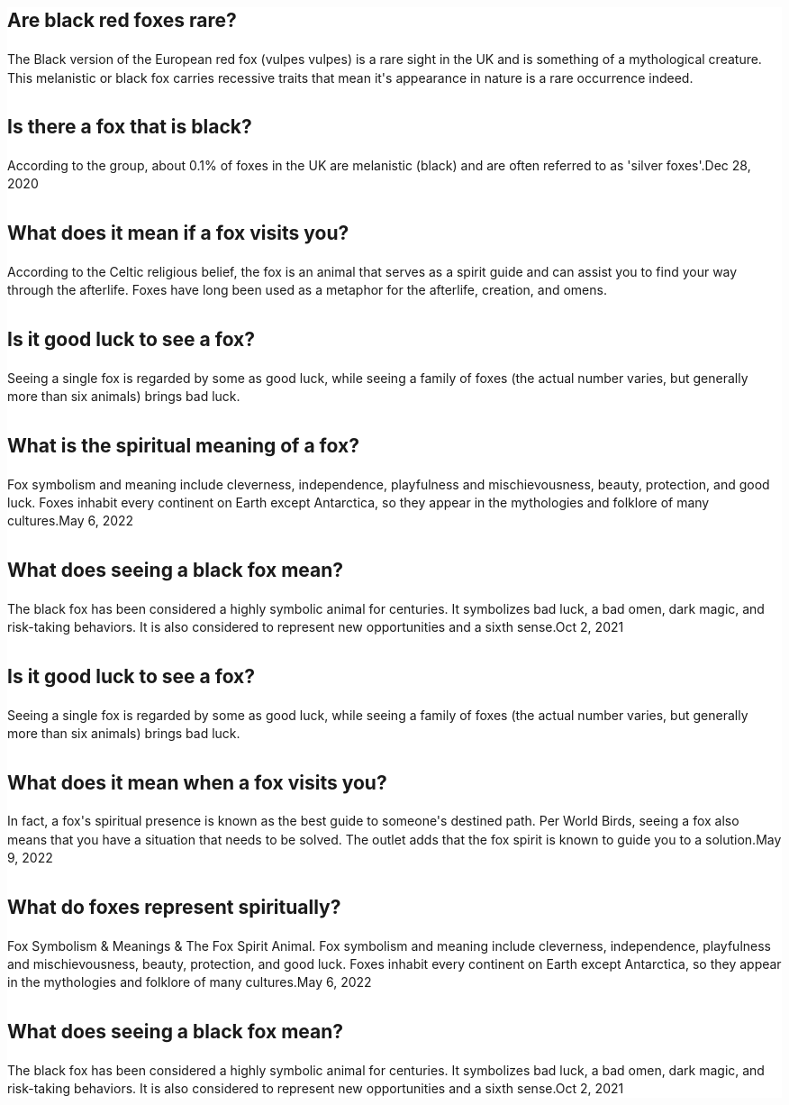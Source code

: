 ## Are black red foxes rare?
The Black version of the European red fox (vulpes vulpes) is a rare sight in the UK and is something of a mythological creature. This melanistic or black fox carries recessive traits that mean it's appearance in nature is a rare occurrence indeed.

## Is there a fox that is black?
According to the group, about 0.1% of foxes in the UK are melanistic (black) and are often referred to as 'silver foxes'.Dec 28, 2020

## What does it mean if a fox visits you?
According to the Celtic religious belief, the fox is an animal that serves as a spirit guide and can assist you to find your way through the afterlife. Foxes have long been used as a metaphor for the afterlife, creation, and omens.

## Is it good luck to see a fox?
Seeing a single fox is regarded by some as good luck, while seeing a family of foxes (the actual number varies, but generally more than six animals) brings bad luck.

## What is the spiritual meaning of a fox?
Fox symbolism and meaning include cleverness, independence, playfulness and mischievousness, beauty, protection, and good luck. Foxes inhabit every continent on Earth except Antarctica, so they appear in the mythologies and folklore of many cultures.May 6, 2022

## What does seeing a black fox mean?
The black fox has been considered a highly symbolic animal for centuries. It symbolizes bad luck, a bad omen, dark magic, and risk-taking behaviors. It is also considered to represent new opportunities and a sixth sense.Oct 2, 2021

## Is it good luck to see a fox?
Seeing a single fox is regarded by some as good luck, while seeing a family of foxes (the actual number varies, but generally more than six animals) brings bad luck.

## What does it mean when a fox visits you?
In fact, a fox's spiritual presence is known as the best guide to someone's destined path. Per World Birds, seeing a fox also means that you have a situation that needs to be solved. The outlet adds that the fox spirit is known to guide you to a solution.May 9, 2022

## What do foxes represent spiritually?
Fox Symbolism & Meanings & The Fox Spirit Animal. Fox symbolism and meaning include cleverness, independence, playfulness and mischievousness, beauty, protection, and good luck. Foxes inhabit every continent on Earth except Antarctica, so they appear in the mythologies and folklore of many cultures.May 6, 2022

## What does seeing a black fox mean?
The black fox has been considered a highly symbolic animal for centuries. It symbolizes bad luck, a bad omen, dark magic, and risk-taking behaviors. It is also considered to represent new opportunities and a sixth sense.Oct 2, 2021
